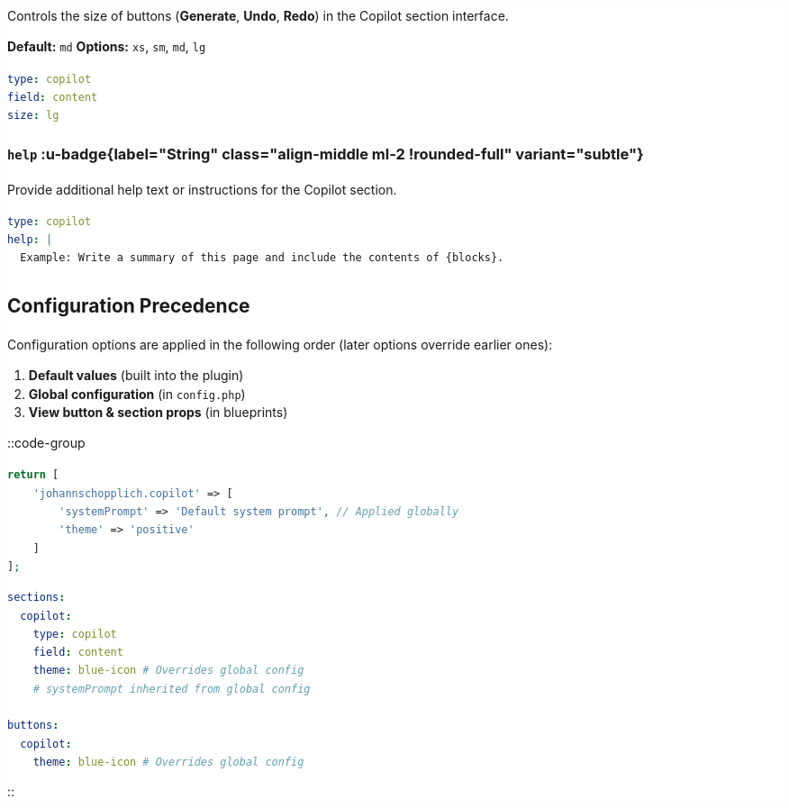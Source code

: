 Controls the size of buttons (**Generate**, **Undo**, **Redo**) in the Copilot section interface.

**Default:** `md`
**Options:** `xs`, `sm`, `md`, `lg`

```yaml [sections/copilot.yml]
type: copilot
field: content
size: lg
```

### `help` :u-badge{label="String" class="align-middle ml-2 !rounded-full" variant="subtle"}

Provide additional help text or instructions for the Copilot section.

```yaml [sections/copilot.yml]
type: copilot
help: |
  Example: Write a summary of this page and include the contents of {blocks}.
```

## Configuration Precedence

Configuration options are applied in the following order (later options override earlier ones):

1. **Default values** (built into the plugin)
2. **Global configuration** (in `config.php`)
3. **View button & section props** (in blueprints)

::code-group

```php [Global Config]
return [
    'johannschopplich.copilot' => [
        'systemPrompt' => 'Default system prompt', // Applied globally
        'theme' => 'positive'
    ]
];
```

```yaml [Blueprint Override]
sections:
  copilot:
    type: copilot
    field: content
    theme: blue-icon # Overrides global config
    # systemPrompt inherited from global config

buttons:
  copilot:
    theme: blue-icon # Overrides global config
```

::
